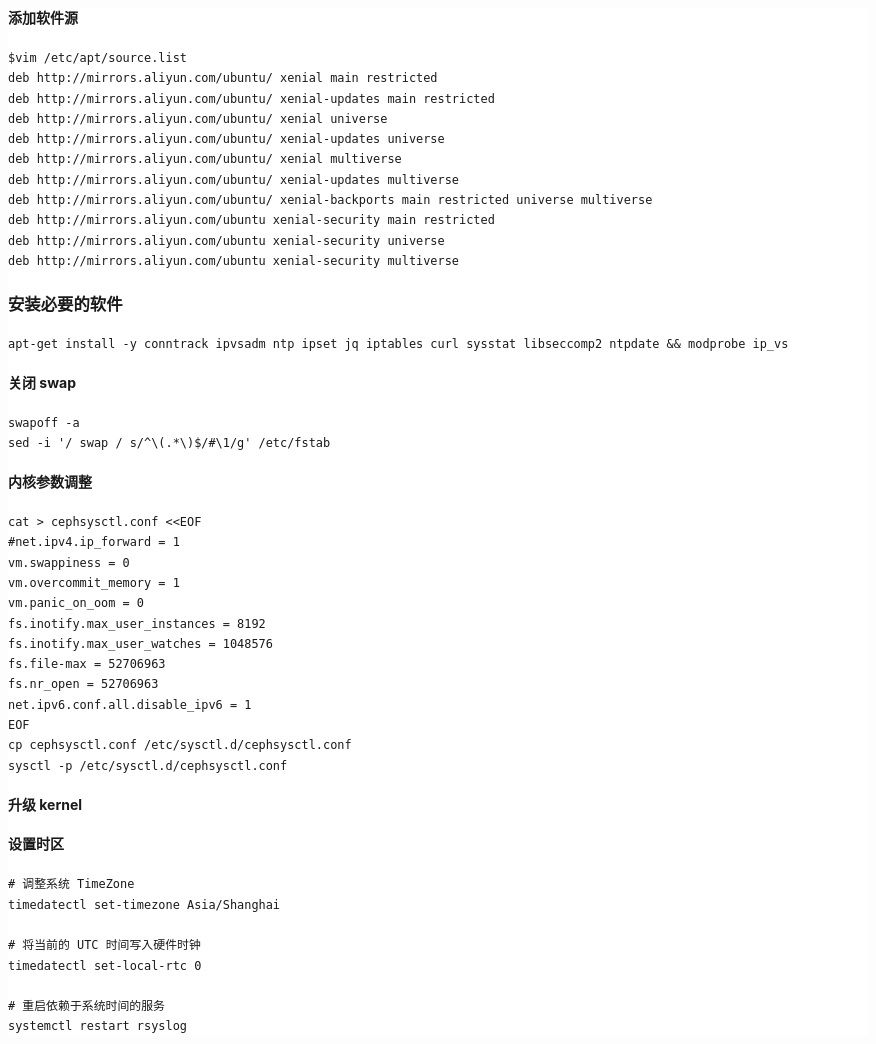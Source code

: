 #### 添加软件源
```
$vim /etc/apt/source.list
deb http://mirrors.aliyun.com/ubuntu/ xenial main restricted
deb http://mirrors.aliyun.com/ubuntu/ xenial-updates main restricted
deb http://mirrors.aliyun.com/ubuntu/ xenial universe
deb http://mirrors.aliyun.com/ubuntu/ xenial-updates universe
deb http://mirrors.aliyun.com/ubuntu/ xenial multiverse
deb http://mirrors.aliyun.com/ubuntu/ xenial-updates multiverse
deb http://mirrors.aliyun.com/ubuntu/ xenial-backports main restricted universe multiverse
deb http://mirrors.aliyun.com/ubuntu xenial-security main restricted
deb http://mirrors.aliyun.com/ubuntu xenial-security universe
deb http://mirrors.aliyun.com/ubuntu xenial-security multiverse
```

### 安装必要的软件
```
apt-get install -y conntrack ipvsadm ntp ipset jq iptables curl sysstat libseccomp2 ntpdate && modprobe ip_vs
```

#### 关闭 swap
```
swapoff -a
sed -i '/ swap / s/^\(.*\)$/#\1/g' /etc/fstab
```
#### 内核参数调整
```
cat > cephsysctl.conf <<EOF
#net.ipv4.ip_forward = 1
vm.swappiness = 0
vm.overcommit_memory = 1
vm.panic_on_oom = 0
fs.inotify.max_user_instances = 8192
fs.inotify.max_user_watches = 1048576
fs.file-max = 52706963
fs.nr_open = 52706963
net.ipv6.conf.all.disable_ipv6 = 1
EOF
cp cephsysctl.conf /etc/sysctl.d/cephsysctl.conf
sysctl -p /etc/sysctl.d/cephsysctl.conf
```
#### 升级 kernel
```

```
#### 设置时区
```
# 调整系统 TimeZone
timedatectl set-timezone Asia/Shanghai

# 将当前的 UTC 时间写入硬件时钟
timedatectl set-local-rtc 0

# 重启依赖于系统时间的服务
systemctl restart rsyslog 
```

